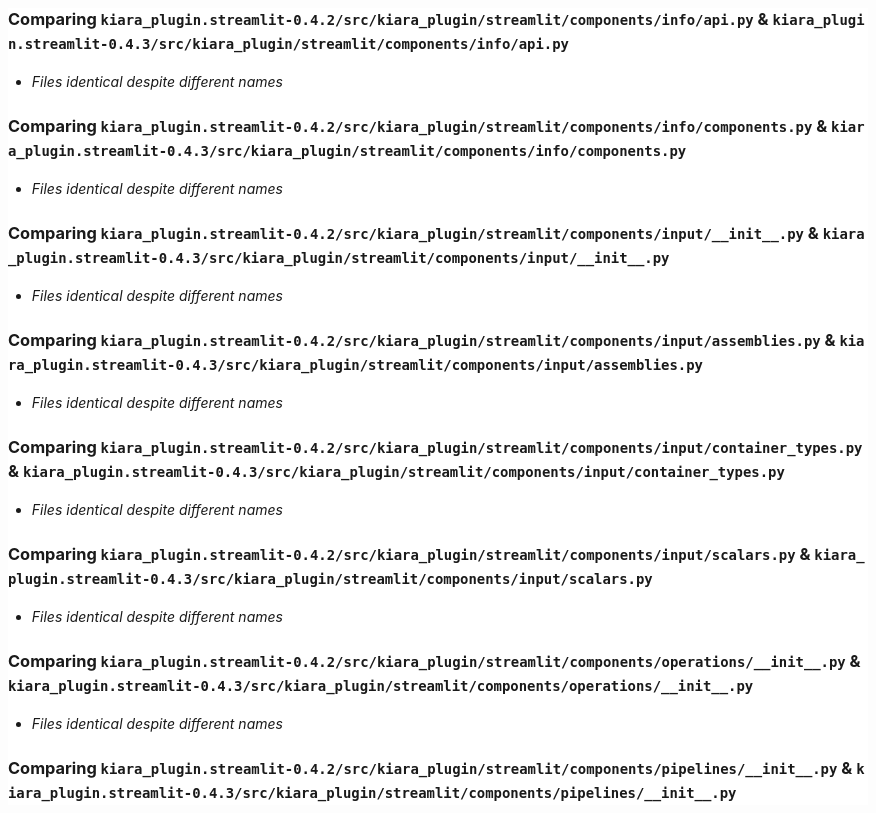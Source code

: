 ### Comparing `kiara_plugin.streamlit-0.4.2/src/kiara_plugin/streamlit/components/info/api.py` & `kiara_plugin.streamlit-0.4.3/src/kiara_plugin/streamlit/components/info/api.py`

 * *Files identical despite different names*

### Comparing `kiara_plugin.streamlit-0.4.2/src/kiara_plugin/streamlit/components/info/components.py` & `kiara_plugin.streamlit-0.4.3/src/kiara_plugin/streamlit/components/info/components.py`

 * *Files identical despite different names*

### Comparing `kiara_plugin.streamlit-0.4.2/src/kiara_plugin/streamlit/components/input/__init__.py` & `kiara_plugin.streamlit-0.4.3/src/kiara_plugin/streamlit/components/input/__init__.py`

 * *Files identical despite different names*

### Comparing `kiara_plugin.streamlit-0.4.2/src/kiara_plugin/streamlit/components/input/assemblies.py` & `kiara_plugin.streamlit-0.4.3/src/kiara_plugin/streamlit/components/input/assemblies.py`

 * *Files identical despite different names*

### Comparing `kiara_plugin.streamlit-0.4.2/src/kiara_plugin/streamlit/components/input/container_types.py` & `kiara_plugin.streamlit-0.4.3/src/kiara_plugin/streamlit/components/input/container_types.py`

 * *Files identical despite different names*

### Comparing `kiara_plugin.streamlit-0.4.2/src/kiara_plugin/streamlit/components/input/scalars.py` & `kiara_plugin.streamlit-0.4.3/src/kiara_plugin/streamlit/components/input/scalars.py`

 * *Files identical despite different names*

### Comparing `kiara_plugin.streamlit-0.4.2/src/kiara_plugin/streamlit/components/operations/__init__.py` & `kiara_plugin.streamlit-0.4.3/src/kiara_plugin/streamlit/components/operations/__init__.py`

 * *Files identical despite different names*

### Comparing `kiara_plugin.streamlit-0.4.2/src/kiara_plugin/streamlit/components/pipelines/__init__.py` & `kiara_plugin.streamlit-0.4.3/src/kiara_plugin/streamlit/components/pipelines/__init__.py`

